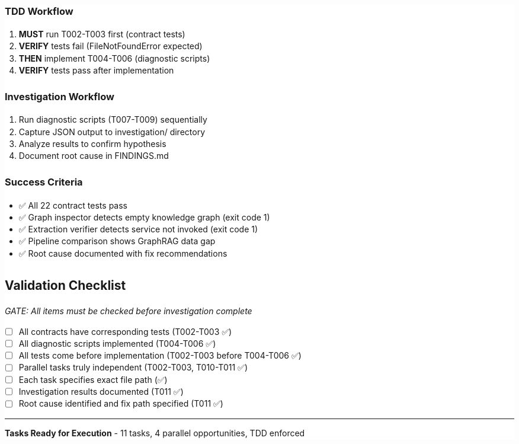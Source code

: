 ### TDD Workflow
1. **MUST** run T002-T003 first (contract tests)
2. **VERIFY** tests fail (FileNotFoundError expected)
3. **THEN** implement T004-T006 (diagnostic scripts)
4. **VERIFY** tests pass after implementation

### Investigation Workflow
1. Run diagnostic scripts (T007-T009) sequentially
2. Capture JSON output to investigation/ directory
3. Analyze results to confirm hypothesis
4. Document root cause in FINDINGS.md

### Success Criteria
- ✅ All 22 contract tests pass
- ✅ Graph inspector detects empty knowledge graph (exit code 1)
- ✅ Extraction verifier detects service not invoked (exit code 1)
- ✅ Pipeline comparison shows GraphRAG data gap
- ✅ Root cause documented with fix recommendations

## Validation Checklist

*GATE: All items must be checked before investigation complete*

- [ ] All contracts have corresponding tests (T002-T003 ✅)
- [ ] All diagnostic scripts implemented (T004-T006 ✅)
- [ ] All tests come before implementation (T002-T003 before T004-T006 ✅)
- [ ] Parallel tasks truly independent (T002-T003, T010-T011 ✅)
- [ ] Each task specifies exact file path (✅)
- [ ] Investigation results documented (T011 ✅)
- [ ] Root cause identified and fix path specified (T011 ✅)

---

**Tasks Ready for Execution** - 11 tasks, 4 parallel opportunities, TDD enforced
